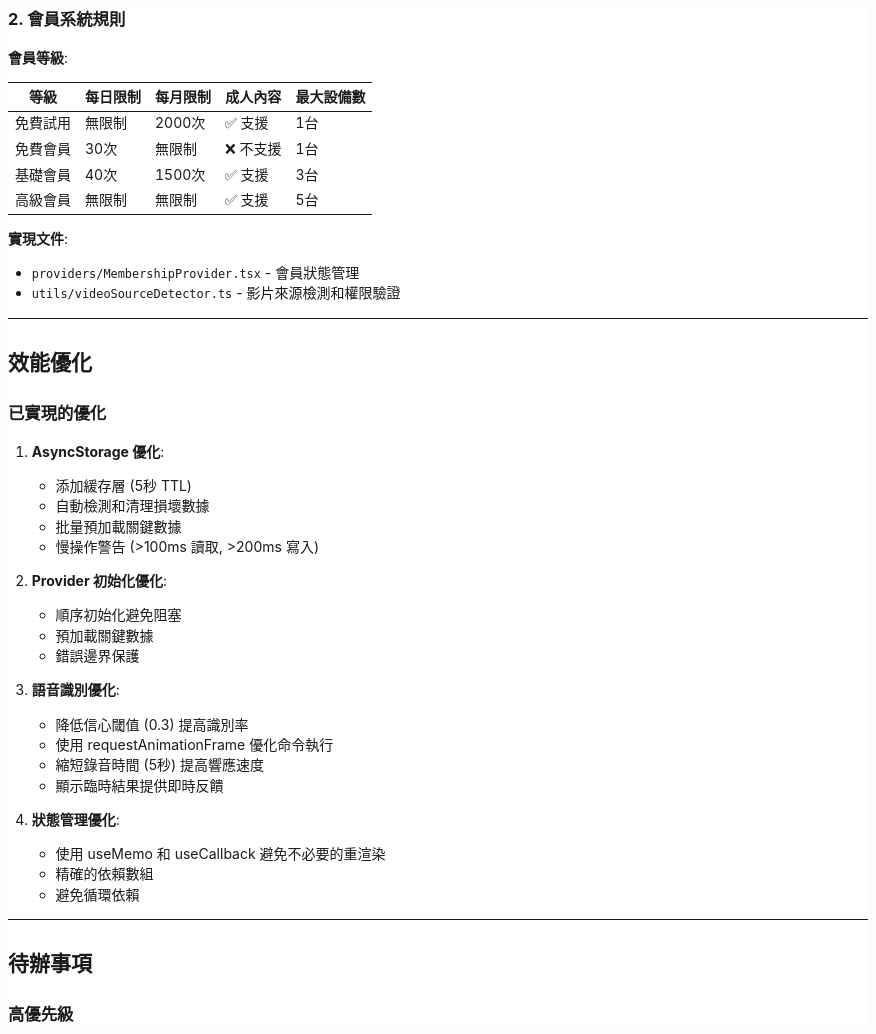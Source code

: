 
### 2. 會員系統規則

**會員等級**:

| 等級 | 每日限制 | 每月限制 | 成人內容 | 最大設備數 |
|------|---------|---------|---------|-----------|
| 免費試用 | 無限制 | 2000次 | ✅ 支援 | 1台 |
| 免費會員 | 30次 | 無限制 | ❌ 不支援 | 1台 |
| 基礎會員 | 40次 | 1500次 | ✅ 支援 | 3台 |
| 高級會員 | 無限制 | 無限制 | ✅ 支援 | 5台 |

**實現文件**:
- `providers/MembershipProvider.tsx` - 會員狀態管理
- `utils/videoSourceDetector.ts` - 影片來源檢測和權限驗證

---

## 效能優化

### 已實現的優化

1. **AsyncStorage 優化**:
   - 添加緩存層 (5秒 TTL)
   - 自動檢測和清理損壞數據
   - 批量預加載關鍵數據
   - 慢操作警告 (>100ms 讀取, >200ms 寫入)

2. **Provider 初始化優化**:
   - 順序初始化避免阻塞
   - 預加載關鍵數據
   - 錯誤邊界保護

3. **語音識別優化**:
   - 降低信心閾值 (0.3) 提高識別率
   - 使用 requestAnimationFrame 優化命令執行
   - 縮短錄音時間 (5秒) 提高響應速度
   - 顯示臨時結果提供即時反饋

4. **狀態管理優化**:
   - 使用 useMemo 和 useCallback 避免不必要的重渲染
   - 精確的依賴數組
   - 避免循環依賴

---

## 待辦事項

### 高優先級
